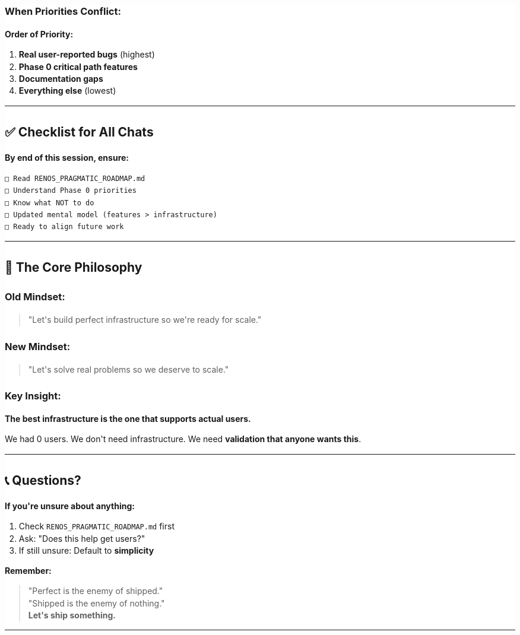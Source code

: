 ### **When Priorities Conflict:**

**Order of Priority:**

1. **Real user-reported bugs** (highest)
2. **Phase 0 critical path features**
3. **Documentation gaps**
4. **Everything else** (lowest)

---

## ✅ Checklist for All Chats

**By end of this session, ensure:**

```
□ Read RENOS_PRAGMATIC_ROADMAP.md
□ Understand Phase 0 priorities
□ Know what NOT to do
□ Updated mental model (features > infrastructure)
□ Ready to align future work
```

---

## 🎯 The Core Philosophy

### **Old Mindset:**
> "Let's build perfect infrastructure so we're ready for scale."

### **New Mindset:**
> "Let's solve real problems so we deserve to scale."

### **Key Insight:**

**The best infrastructure is the one that supports actual users.**

We had 0 users. We don't need infrastructure. We need **validation that anyone wants this**.

---

## 📞 Questions?

**If you're unsure about anything:**

1. Check `RENOS_PRAGMATIC_ROADMAP.md` first
2. Ask: "Does this help get users?"
3. If still unsure: Default to **simplicity**

**Remember:**

> "Perfect is the enemy of shipped."  
> "Shipped is the enemy of nothing."  
> **Let's ship something.**

---